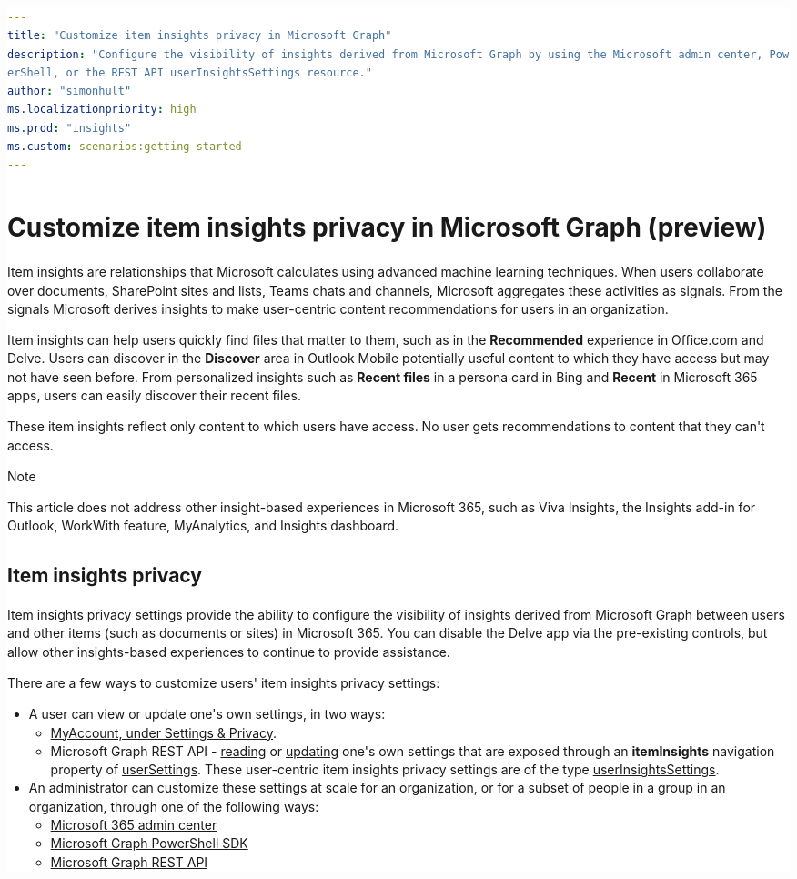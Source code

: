 ```yaml
---
title: "Customize item insights privacy in Microsoft Graph"
description: "Configure the visibility of insights derived from Microsoft Graph by using the Microsoft admin center, PowerShell, or the REST API userInsightsSettings resource."
author: "simonhult"
ms.localizationpriority: high
ms.prod: "insights"
ms.custom: scenarios:getting-started
---
```


# Customize item insights privacy in Microsoft Graph (preview)

Item insights are relationships that Microsoft calculates using advanced machine learning techniques. When users collaborate over documents, SharePoint sites and lists, Teams chats and channels, Microsoft aggregates these activities as signals. From the signals Microsoft derives insights to make user-centric content recommendations for users in an organization.

Item insights can help users quickly find files that matter to them, such as in the **Recommended** experience in Office.com and Delve. Users can discover in the **Discover** area in Outlook Mobile potentially useful content to which they have access but may not have seen before. From personalized insights such as **Recent files** in a persona card in Bing and **Recent** in Microsoft 365 apps, users can easily discover their recent files.

These item insights reflect only content to which users have access. No user gets recommendations to content that they can't access.

> [!NOTE]
> This article does not address other insight-based experiences in Microsoft 365, such as Viva Insights, the Insights add-in for Outlook, WorkWith feature, MyAnalytics, and Insights dashboard.

## Item insights privacy

Item insights privacy settings provide the ability to configure the visibility of insights derived from Microsoft Graph between users and other items (such as documents or sites) in Microsoft 365. You can disable the Delve app via the pre-existing controls, but allow other insights-based experiences to continue to provide assistance.

There are a few ways to customize users' item insights privacy settings:
- A user can view or update one's own settings, in two ways:
  - [MyAccount, under Settings & Privacy](https://myaccount.microsoft.com/settingsandprivacy/privacy).
  - Microsoft Graph REST API - [reading](/graph/api/usersettings-get?view=graph-rest-beta&preserve-view=true) or [updating](/graph/api/usersettings-update?view=graph-rest-beta&preserve-view=true) one's own settings that are exposed through an **itemInsights** navigation property of [userSettings](/graph/api/resources/usersettings?view=graph-rest-beta&preserve-view=true). These user-centric item insights privacy settings are of the type [userInsightsSettings](/graph/api/resources/userinsightssettings?view=graph-rest-beta&preserve-view=true).
- An administrator can customize these settings at scale for an organization, or for a subset of people in a group in an organization, through one of the following ways:
  - [Microsoft 365 admin center](#configure-item-insights-settings-via-microsoft-365-admin-center)
  - [Microsoft Graph PowerShell SDK](#configure-item-insights-settings-via-powershell)
  - [Microsoft Graph REST API](#configure-item-insights-settings-using-the-rest-api)
